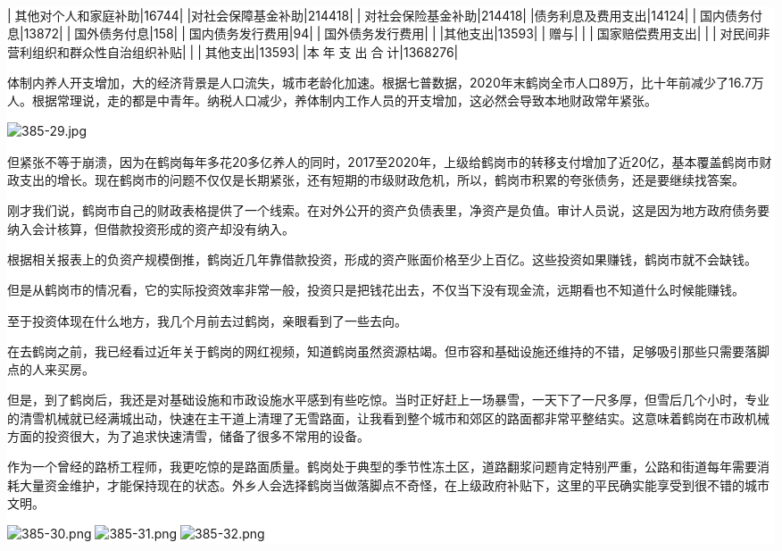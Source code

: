 |  其他对个人和家庭补助|16744|
|对社会保障基金补助|214418|
|  对社会保险基金补助|214418|
|债务利息及费用支出|14124|
|  国内债务付息|13872|
|  国外债务付息|158|
|  国内债务发行费用|94|
|  国外债务发行费用| |
|其他支出|13593|
|  赠与| |
|  国家赔偿费用支出| |
|  对民间非营利组织和群众性自治组织补贴| |
|  其他支出|13593|
|本 年 支 出 合 计|1368276|





体制内养人开支增加，大的经济背景是人口流失，城市老龄化加速。根据七普数据，2020年末鹤岗全市人口89万，比十年前减少了16.7万人。根据常理说，走的都是中青年。纳税人口减少，养体制内工作人员的开支增加，这必然会导致本地财政常年紧张。
 
![385-29.jpg](https://img.bedtime.news/2023/08/23/64e5e9804d95e.png)
 
但紧张不等于崩溃，因为在鹤岗每年多花20多亿养人的同时，2017至2020年，上级给鹤岗市的转移支付增加了近20亿，基本覆盖鹤岗市财政支出的增长。现在鹤岗市的问题不仅仅是长期紧张，还有短期的市级财政危机，所以，鹤岗市积累的夸张债务，还是要继续找答案。

刚才我们说，鹤岗市自己的财政表格提供了一个线索。在对外公开的资产负债表里，净资产是负值。审计人员说，这是因为地方政府债务要纳入会计核算，但借款投资形成的资产却没有纳入。

根据相关报表上的负资产规模倒推，鹤岗近几年靠借款投资，形成的资产账面价格至少上百亿。这些投资如果赚钱，鹤岗市就不会缺钱。

但是从鹤岗市的情况看，它的实际投资效率非常一般，投资只是把钱花出去，不仅当下没有现金流，远期看也不知道什么时候能赚钱。

至于投资体现在什么地方，我几个月前去过鹤岗，亲眼看到了一些去向。

在去鹤岗之前，我已经看过近年关于鹤岗的网红视频，知道鹤岗虽然资源枯竭。但市容和基础设施还维持的不错，足够吸引那些只需要落脚点的人来买房。

但是，到了鹤岗后，我还是对基础设施和市政设施水平感到有些吃惊。当时正好赶上一场暴雪，一天下了一尺多厚，但雪后几个小时，专业的清雪机械就已经满城出动，快速在主干道上清理了无雪路面，让我看到整个城市和郊区的路面都非常平整结实。这意味着鹤岗在市政机械方面的投资很大，为了追求快速清雪，储备了很多不常用的设备。

作为一个曾经的路桥工程师，我更吃惊的是路面质量。鹤岗处于典型的季节性冻土区，道路翻浆问题肯定特别严重，公路和街道每年需要消耗大量资金维护，才能保持现在的状态。外乡人会选择鹤岗当做落脚点不奇怪，在上级政府补贴下，这里的平民确实能享受到很不错的城市文明。

![385-30.png](https://img.bedtime.news/2023/08/23/64e5e9824a8d2.png)
![385-31.png](https://img.bedtime.news/2023/08/23/64e5e981c9cae.png)
![385-32.png](https://img.bedtime.news/2023/08/23/64e5e9823ec84.png) 	 
 